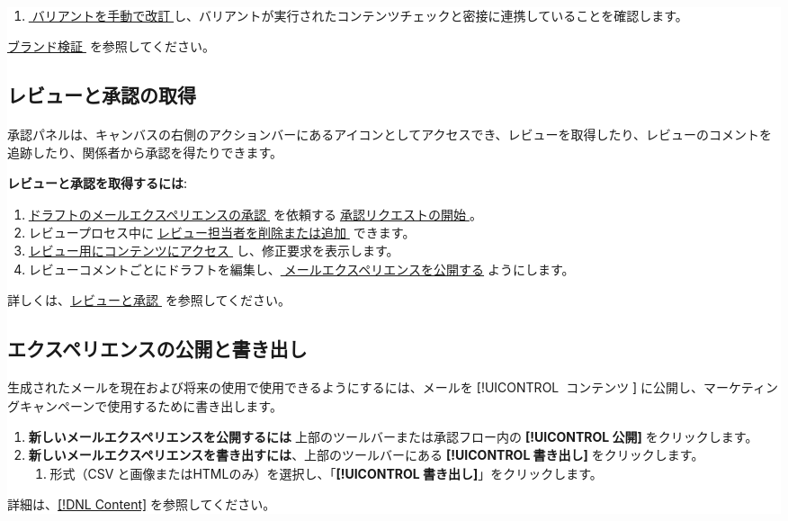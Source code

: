 1. [&#x200B; バリアントを手動で改訂 &#x200B;](#revise-generated-variants) し、バリアントが実行されたコンテンツチェックと密接に連携していることを確認します。

[&#x200B; ブランド検証 &#x200B;](/help/user-guide/guidelines/brand-validation.md) を参照してください。

## レビューと承認の取得

承認パネルは、キャンバスの右側のアクションバーにあるアイコンとしてアクセスでき、レビューを取得したり、レビューのコメントを追跡したり、関係者から承認を得たりできます。

**レビューと承認を取得するには**:

1. [&#x200B; ドラフトのメールエクスペリエンスの承認 &#x200B;](/help/user-guide/approvals/request-review.md) を依頼する [&#x200B; 承認リクエストの開始 &#x200B;](/help/user-guide/approvals/approve-content.md)。
1. レビュープロセス中に [&#x200B; レビュー担当者を削除または追加 &#x200B;](/help/user-guide/approvals/review-and-edit.md#manage-approvals) できます。
1. [&#x200B; レビュー用にコンテンツにアクセス &#x200B;](/help/user-guide/approvals/review-and-edit.md#access-content-for-review) し、修正要求を表示します。
1. レビューコメントごとにドラフトを編集し、[&#x200B; メールエクスペリエンスを公開する &#x200B;](#publish-and-export-experience) ようにします。

詳しくは、[&#x200B; レビューと承認 &#x200B;](/help/user-guide/approvals/overview.md) を参照してください。

## エクスペリエンスの公開と書き出し

生成されたメールを現在および将来の使用で使用できるようにするには、メールを [!UICONTROL &#x200B; コンテンツ &#x200B;] に公開し、マーケティングキャンペーンで使用するために書き出します。

1. **新しいメールエクスペリエンスを公開するには** 上部のツールバーまたは承認フロー内の **[!UICONTROL 公開]** をクリックします。
1. **新しいメールエクスペリエンスを書き出すには**、上部のツールバーにある **[!UICONTROL 書き出し]** をクリックします。
   1. 形式（CSV と画像またはHTMLのみ）を選択し、「**[!UICONTROL 書き出し]**」をクリックします。

詳細は、[[!DNL Content]](/help/user-guide/content/overview.md#search-and-find-approved-content) を参照してください。
